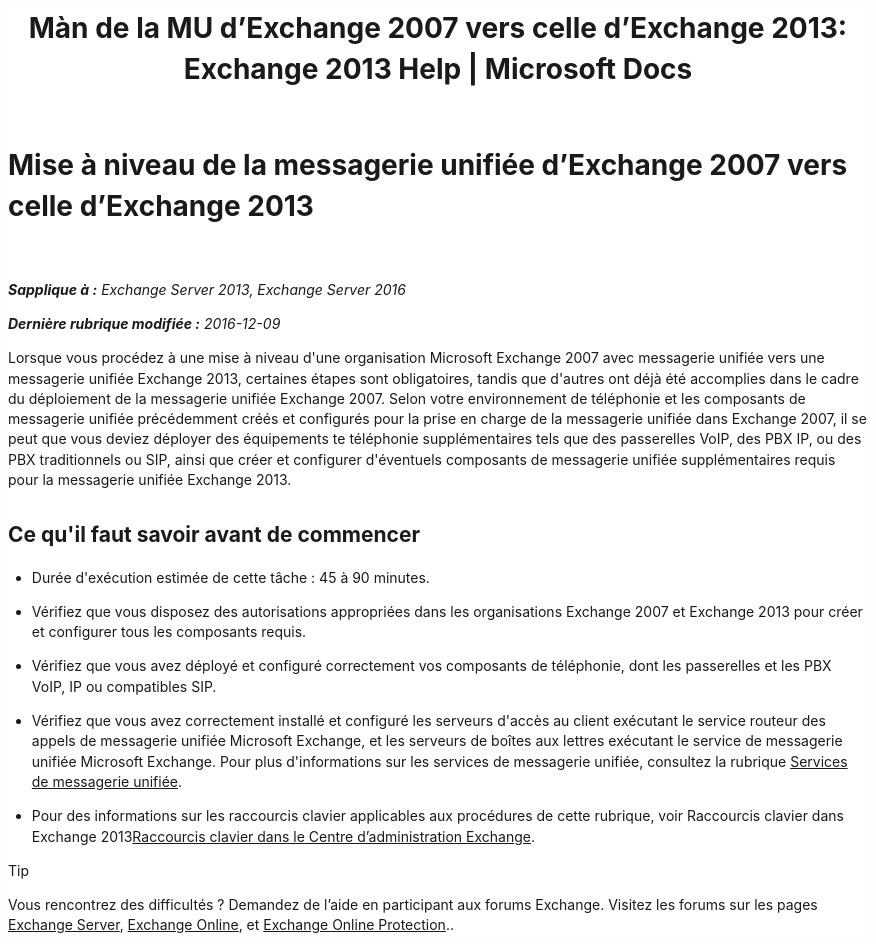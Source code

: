 ﻿---
title: 'Màn de la MU d’Exchange 2007 vers celle d’Exchange 2013: Exchange 2013 Help | Microsoft Docs'
TOCTitle: Mise à niveau de la messagerie unifiée d’Exchange 2007 vers celle d’Exchange 2013
ms:assetid: 642c922d-7e85-40f0-bb9b-0f20da692be3
ms:mtpsurl: https://technet.microsoft.com/fr-fr/library/Dn169227(v=EXCHG.150)
ms:contentKeyID: 54652758
ms.date: 04/24/2018
mtps_version: v=EXCHG.150
ms.translationtype: HT
---

# Mise à niveau de la messagerie unifiée d’Exchange 2007 vers celle d’Exchange 2013

 

_**Sapplique à :** Exchange Server 2013, Exchange Server 2016_

_**Dernière rubrique modifiée :** 2016-12-09_

Lorsque vous procédez à une mise à niveau d'une organisation Microsoft Exchange 2007 avec messagerie unifiée vers une messagerie unifiée Exchange 2013, certaines étapes sont obligatoires, tandis que d'autres ont déjà été accomplies dans le cadre du déploiement de la messagerie unifiée Exchange 2007. Selon votre environnement de téléphonie et les composants de messagerie unifiée précédemment créés et configurés pour la prise en charge de la messagerie unifiée dans Exchange 2007, il se peut que vous deviez déployer des équipements te téléphonie supplémentaires tels que des passerelles VoIP, des PBX IP, ou des PBX traditionnels ou SIP, ainsi que créer et configurer d'éventuels composants de messagerie unifiée supplémentaires requis pour la messagerie unifiée Exchange 2013.

## Ce qu'il faut savoir avant de commencer

  - Durée d'exécution estimée de cette tâche : 45 à 90 minutes.

  - Vérifiez que vous disposez des autorisations appropriées dans les organisations Exchange 2007 et Exchange 2013 pour créer et configurer tous les composants requis.

  - Vérifiez que vous avez déployé et configuré correctement vos composants de téléphonie, dont les passerelles et les PBX VoIP, IP ou compatibles SIP.

  - Vérifiez que vous avez correctement installé et configuré les serveurs d'accès au client exécutant le service routeur des appels de messagerie unifiée Microsoft Exchange, et les serveurs de boîtes aux lettres exécutant le service de messagerie unifiée Microsoft Exchange. Pour plus d'informations sur les services de messagerie unifiée, consultez la rubrique [Services de messagerie unifiée](um-services-exchange-2013-help.md).

  - Pour des informations sur les raccourcis clavier applicables aux procédures de cette rubrique, voir Raccourcis clavier dans Exchange 2013[Raccourcis clavier dans le Centre d’administration Exchange](keyboard-shortcuts-in-the-exchange-admin-center-exchange-online-protection-help.md).

> [!TIP]
> Vous rencontrez des difficultés ? Demandez de l’aide en participant aux forums Exchange. Visitez les forums sur les pages <a href="https://go.microsoft.com/fwlink/p/?linkid=60612">Exchange Server</a>, <a href="https://go.microsoft.com/fwlink/p/?linkid=267542">Exchange Online</a>, et <a href="https://go.microsoft.com/fwlink/p/?linkid=285351">Exchange Online Protection</a>..
